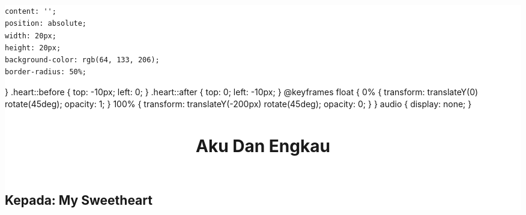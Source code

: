     content: '';
    position: absolute;
    width: 20px;
    height: 20px;
    background-color: rgb(64, 133, 206);
    border-radius: 50%;
}
.heart::before {
    top: -10px;
    left: 0;
}
.heart::after {
    top: 0;
    left: -10px;
}
@keyframes float {
    0% { transform: translateY(0) rotate(45deg); opacity: 1; }
    100% { transform: translateY(-200px) rotate(45deg); opacity: 0; }
}
audio {
    display: none;
}
    </style>
</head>
<body>
    <header>
        <h1>Aku Dan Engkau</h1>
    </header>
    <main>
        <section>
            <h2>Kepada: My Sweetheart</h2>